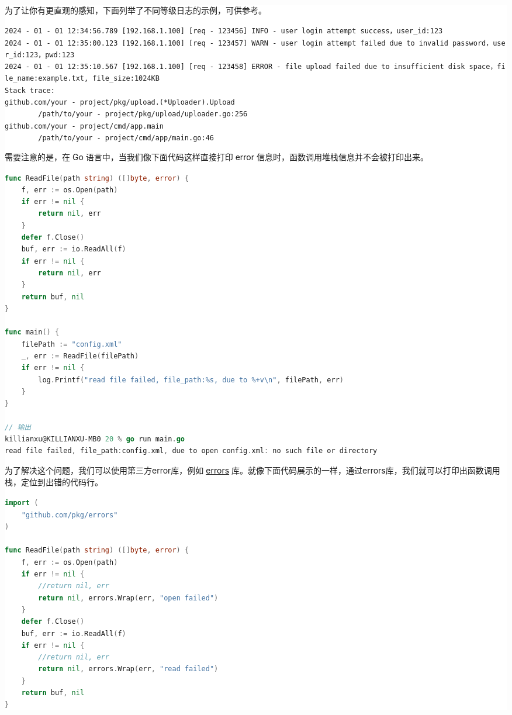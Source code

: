为了让你有更直观的感知，下面列举了不同等级日志的示例，可供参考。

```shell
2024 - 01 - 01 12:34:56.789 [192.168.1.100] [req - 123456] INFO - user login attempt success，user_id:123
2024 - 01 - 01 12:35:00.123 [192.168.1.100] [req - 123457] WARN - user login attempt failed due to invalid password，user_id:123，pwd:123
2024 - 01 - 01 12:35:10.567 [192.168.1.100] [req - 123458] ERROR - file upload failed due to insufficient disk space，file_name:example.txt, file_size:1024KB
Stack trace:
github.com/your - project/pkg/upload.(*Uploader).Upload
        /path/to/your - project/pkg/upload/uploader.go:256
github.com/your - project/cmd/app.main
        /path/to/your - project/cmd/app/main.go:46
```

需要注意的是，在 Go 语言中，当我们像下面代码这样直接打印 error 信息时，函数调用堆栈信息并不会被打印出来。

```go
func ReadFile(path string) ([]byte, error) {
    f, err := os.Open(path)
    if err != nil {
        return nil, err
    }
    defer f.Close()
    buf, err := io.ReadAll(f)
    if err != nil {
        return nil, err
    }
    return buf, nil
}

func main() {
    filePath := "config.xml"
    _, err := ReadFile(filePath)
    if err != nil {
        log.Printf("read file failed, file_path:%s, due to %+v\n", filePath, err)
    }
}

// 输出
killianxu@KILLIANXU-MB0 20 % go run main.go
read file failed, file_path:config.xml, due to open config.xml: no such file or directory
```

为了解决这个问题，我们可以使用第三方error库，例如 [errors](https://github.com/pkg/errors) 库。就像下面代码展示的一样，通过errors库，我们就可以打印出函数调用栈，定位到出错的代码行。

```go
import (
    "github.com/pkg/errors"
)

func ReadFile(path string) ([]byte, error) {
    f, err := os.Open(path)
    if err != nil {
        //return nil, err
        return nil, errors.Wrap(err, "open failed")
    }
    defer f.Close()
    buf, err := io.ReadAll(f)
    if err != nil {
        //return nil, err
        return nil, errors.Wrap(err, "read failed")
    }
    return buf, nil
}
```